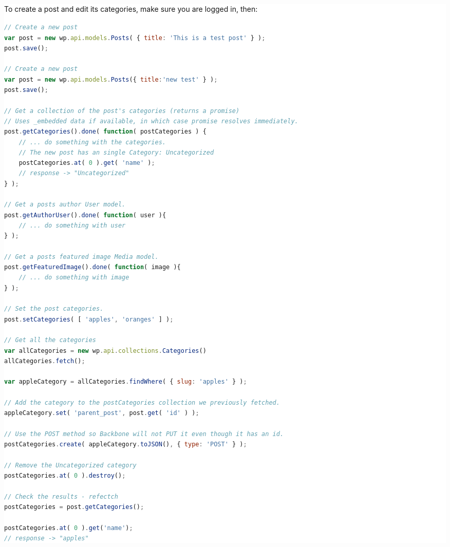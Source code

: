To create a post and edit its categories, make sure you are logged in, then:

```js
// Create a new post
var post = new wp.api.models.Posts( { title: 'This is a test post' } );
post.save();

// Create a new post
var post = new wp.api.models.Posts({ title:'new test' } );
post.save();

// Get a collection of the post's categories (returns a promise)
// Uses _embedded data if available, in which case promise resolves immediately.
post.getCategories().done( function( postCategories ) {
	// ... do something with the categories.
	// The new post has an single Category: Uncategorized
	postCategories.at( 0 ).get( 'name' );
	// response -> "Uncategorized"
} );

// Get a posts author User model.
post.getAuthorUser().done( function( user ){
	// ... do something with user
} );

// Get a posts featured image Media model.
post.getFeaturedImage().done( function( image ){
	// ... do something with image
} );

// Set the post categories.
post.setCategories( [ 'apples', 'oranges' ] );

// Get all the categories
var allCategories = new wp.api.collections.Categories()
allCategories.fetch();

var appleCategory = allCategories.findWhere( { slug: 'apples' } );

// Add the category to the postCategories collection we previously fetched.
appleCategory.set( 'parent_post', post.get( 'id' ) );

// Use the POST method so Backbone will not PUT it even though it has an id.
postCategories.create( appleCategory.toJSON(), { type: 'POST' } );

// Remove the Uncategorized category
postCategories.at( 0 ).destroy();

// Check the results - refectch
postCategories = post.getCategories();

postCategories.at( 0 ).get('name');
// response -> "apples"
```
